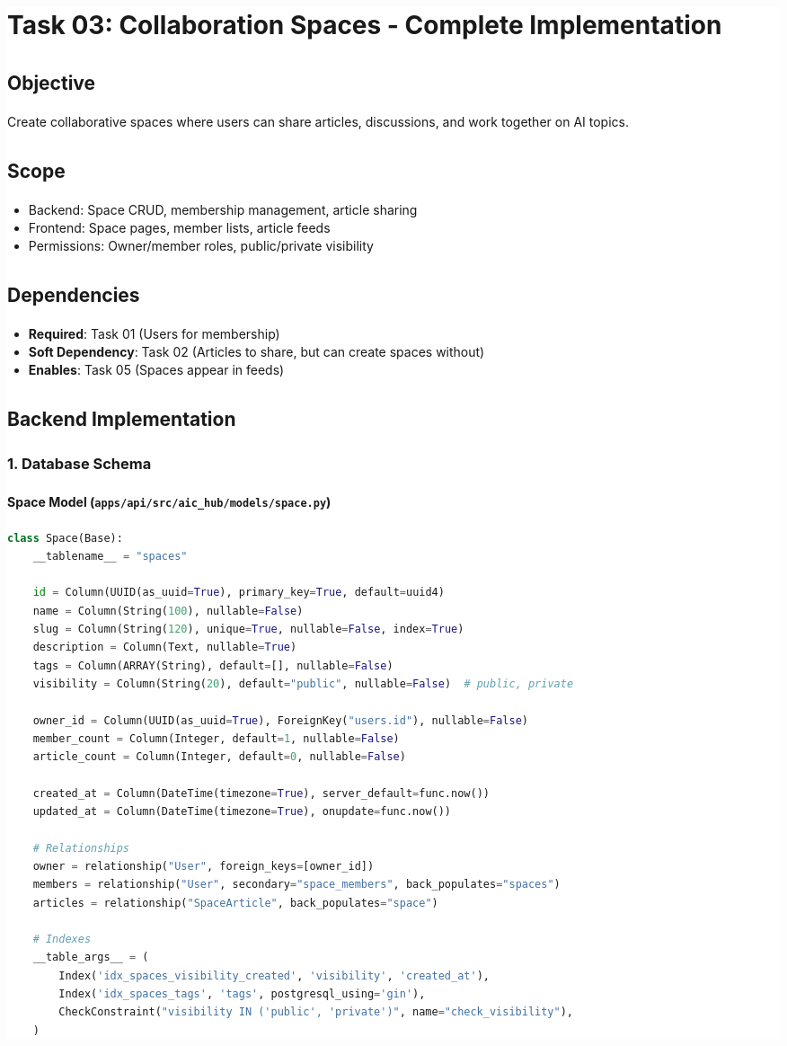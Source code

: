 # Task 03: Collaboration Spaces - Complete Implementation

## Objective
Create collaborative spaces where users can share articles, discussions, and work together on AI topics.

## Scope
- Backend: Space CRUD, membership management, article sharing
- Frontend: Space pages, member lists, article feeds
- Permissions: Owner/member roles, public/private visibility

## Dependencies
- **Required**: Task 01 (Users for membership)
- **Soft Dependency**: Task 02 (Articles to share, but can create spaces without)
- **Enables**: Task 05 (Spaces appear in feeds)

## Backend Implementation

### 1. Database Schema

#### Space Model (`apps/api/src/aic_hub/models/space.py`)
```python
class Space(Base):
    __tablename__ = "spaces"

    id = Column(UUID(as_uuid=True), primary_key=True, default=uuid4)
    name = Column(String(100), nullable=False)
    slug = Column(String(120), unique=True, nullable=False, index=True)
    description = Column(Text, nullable=True)
    tags = Column(ARRAY(String), default=[], nullable=False)
    visibility = Column(String(20), default="public", nullable=False)  # public, private

    owner_id = Column(UUID(as_uuid=True), ForeignKey("users.id"), nullable=False)
    member_count = Column(Integer, default=1, nullable=False)
    article_count = Column(Integer, default=0, nullable=False)

    created_at = Column(DateTime(timezone=True), server_default=func.now())
    updated_at = Column(DateTime(timezone=True), onupdate=func.now())

    # Relationships
    owner = relationship("User", foreign_keys=[owner_id])
    members = relationship("User", secondary="space_members", back_populates="spaces")
    articles = relationship("SpaceArticle", back_populates="space")

    # Indexes
    __table_args__ = (
        Index('idx_spaces_visibility_created', 'visibility', 'created_at'),
        Index('idx_spaces_tags', 'tags', postgresql_using='gin'),
        CheckConstraint("visibility IN ('public', 'private')", name="check_visibility"),
    )
```
